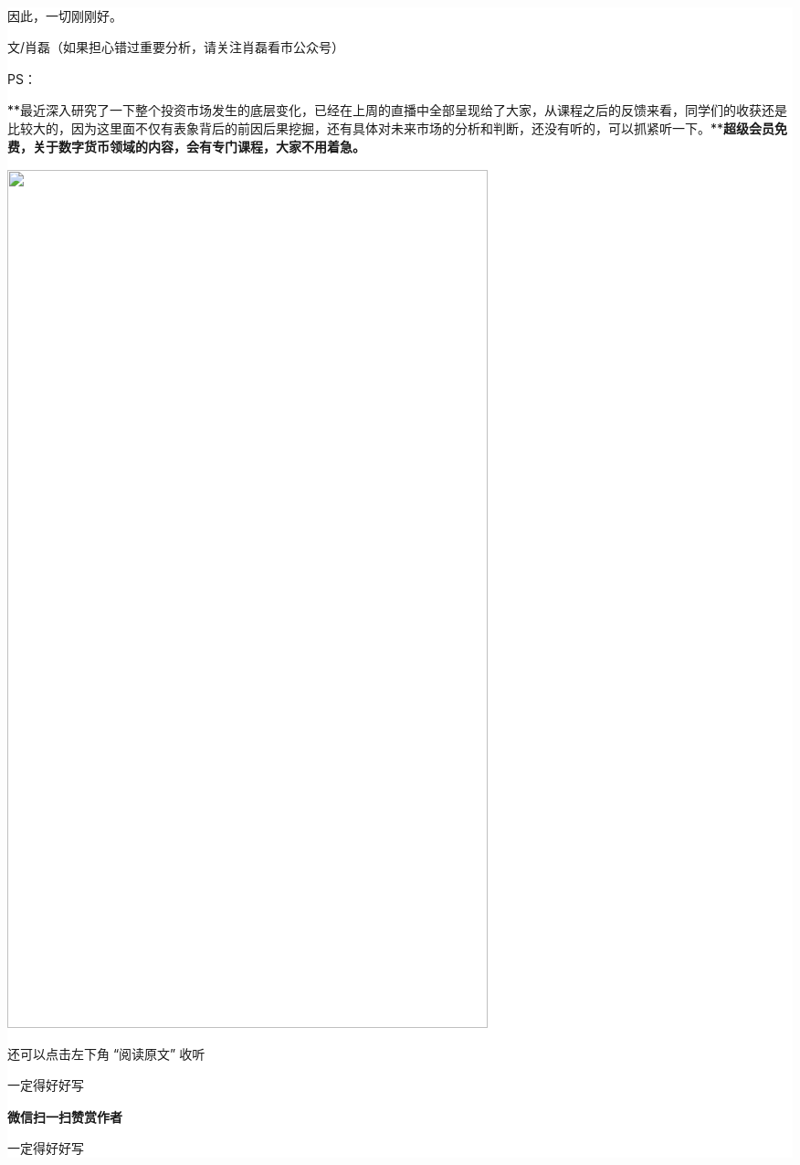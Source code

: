 

因此，一切刚刚好。



文/肖磊（如果担心错过重要分析，请关注肖磊看市公众号）



PS：

**最近深入研究了一下整个投资市场发生的底层变化，已经在上周的直播中全部呈现给了大家，从课程之后的反馈来看，同学们的收获还是比较大的，因为这里面不仅有表象背后的前因后果挖掘，还有具体对未来市场的分析和判断，还没有听的，可以抓紧听一下。****超级会员免费，关于数字货币领域的内容，会有专门课程，大家不用着急。**



<img class="rich_pages" data-croporisrc="https://mmbiz.qpic.cn/mmbiz_jpg/rIYcHn0KrPQ5kgpmGsEKZTbTQW4ficKAKr6iaevbaE0RecZEPDib0LLTSk1kSygCIEsHxYOnia5BDEbW1cnakTDnibg/640?wx_fmt=jpeg" data-cropx1="0" data-cropx2="687.2822299651567" data-cropy1="0" data-cropy2="1226.9163763066204" data-ratio="1.784570596797671" data-s="300,640" src="https://mmbiz.qpic.cn/mmbiz_jpg/rIYcHn0KrPSYzS8pzfKXXq4DJYibLia2awsR8pdqgw3u6W1H5WLic1D0l36otGvUpm1XvngeBkq4CXPZTZHCnddyQ/640?wx_fmt=jpeg" data-type="jpeg" data-w="687" style="height: 939px;width: 526px;"/>

还可以点击左下角&nbsp;“阅读原文”&nbsp;收听

一定得好好写


**微信扫一扫赞赏作者**






一定得好好写








